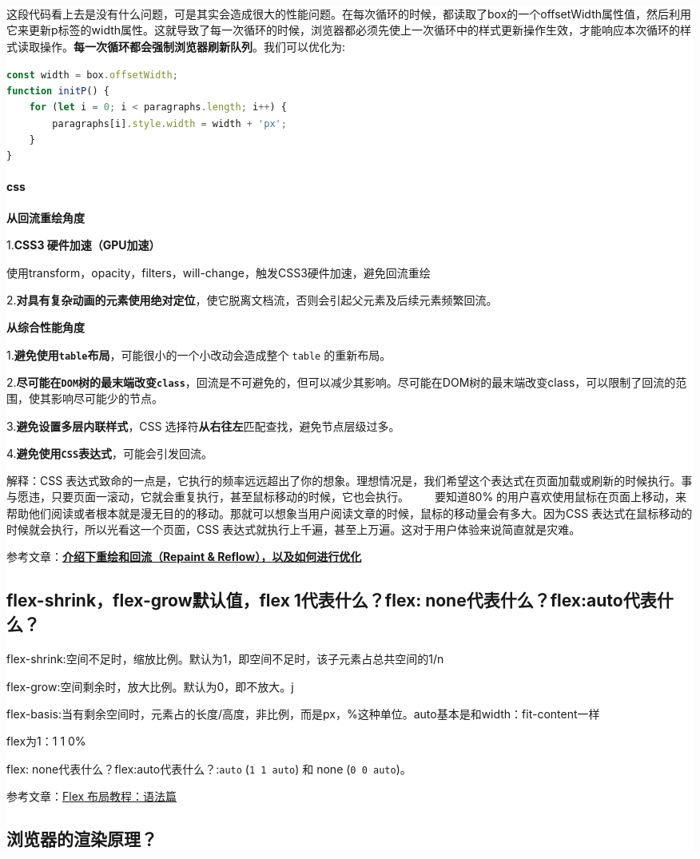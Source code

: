 这段代码看上去是没有什么问题，可是其实会造成很大的性能问题。在每次循环的时候，都读取了box的一个offsetWidth属性值，然后利用它来更新p标签的width属性。这就导致了每一次循环的时候，浏览器都必须先使上一次循环中的样式更新操作生效，才能响应本次循环的样式读取操作。**每一次循环都会强制浏览器刷新队列**。我们可以优化为:

```js
const width = box.offsetWidth;
function initP() {
    for (let i = 0; i < paragraphs.length; i++) {
        paragraphs[i].style.width = width + 'px';
    }
}
```



#### css

**从回流重绘角度**

1.**CSS3 硬件加速（GPU加速）**

使用transform，opacity，filters，will-change，触发CSS3硬件加速，避免回流重绘

2.**对具有复杂动画的元素使用绝对定位**，使它脱离文档流，否则会引起父元素及后续元素频繁回流。

**从综合性能角度**

1.**避免使用`table`布局**，可能很小的一个小改动会造成整个 `table` 的重新布局。

2.**尽可能在`DOM`树的最末端改变`class`**，回流是不可避免的，但可以减少其影响。尽可能在DOM树的最末端改变class，可以限制了回流的范围，使其影响尽可能少的节点。

3.**避免设置多层内联样式**，CSS 选择符**从右往左**匹配查找，避免节点层级过多。

4.**避免使用`CSS`表达式**，可能会引发回流。

解释：CSS 表达式致命的一点是，它执行的频率远远超出了你的想象。理想情况是，我们希望这个表达式在页面加载或刷新的时候执行。事与愿违，只要页面一滚动，它就会重复执行，甚至鼠标移动的时候，它也会执行。
　　要知道80% 的用户喜欢使用鼠标在页面上移动，来帮助他们阅读或者根本就是漫无目的的移动。那就可以想象当用户阅读文章的时候，鼠标的移动量会有多大。因为CSS 表达式在鼠标移动的时候就会执行，所以光看这一个页面，CSS 表达式就执行上千遍，甚至上万遍。这对于用户体验来说简直就是灾难。



参考文章：[**介绍下重绘和回流（Repaint & Reflow），以及如何进行优化**](https://github.com/Advanced-Frontend/Daily-Interview-Question/issues/24)



## flex-shrink，flex-grow默认值，flex 1代表什么？flex: none代表什么？flex:auto代表什么？

flex-shrink:空间不足时，缩放比例。默认为1，即空间不足时，该子元素占总共空间的1/n

flex-grow:空间剩余时，放大比例。默认为0，即不放大。j

flex-basis:当有剩余空间时，元素占的长度/高度，非比例，而是px，%这种单位。auto基本是和width：fit-content一样

flex为1：1 1 0%

flex: none代表什么？flex:auto代表什么？:`auto` (`1 1 auto`) 和 none (`0 0 auto`)。

参考文章：[Flex 布局教程：语法篇](http://www.ruanyifeng.com/blog/2015/07/flex-grammar.html)



## 浏览器的渲染原理？
